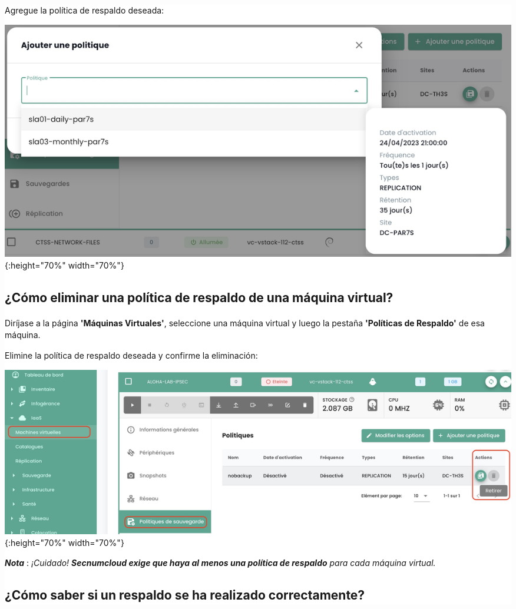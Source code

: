 Agregue la política de respaldo deseada:

![](images/backup_policy_002.jpg){:height="70%" width="70%"}

## ¿Cómo eliminar una política de respaldo de una máquina virtual?

Diríjase a la página __'Máquinas Virtuales'__, seleccione una máquina virtual y luego la pestaña __'Políticas de Respaldo'__ de esa máquina.

Elimine la política de respaldo deseada y confirme la eliminación:

![](images/backup_policy_003.jpg){:height="70%" width="70%"}

__*Nota*__ : *¡Cuidado! __Secnumcloud exige que haya al menos una política de respaldo__ para cada máquina virtual.*

## ¿Cómo saber si un respaldo se ha realizado correctamente?
